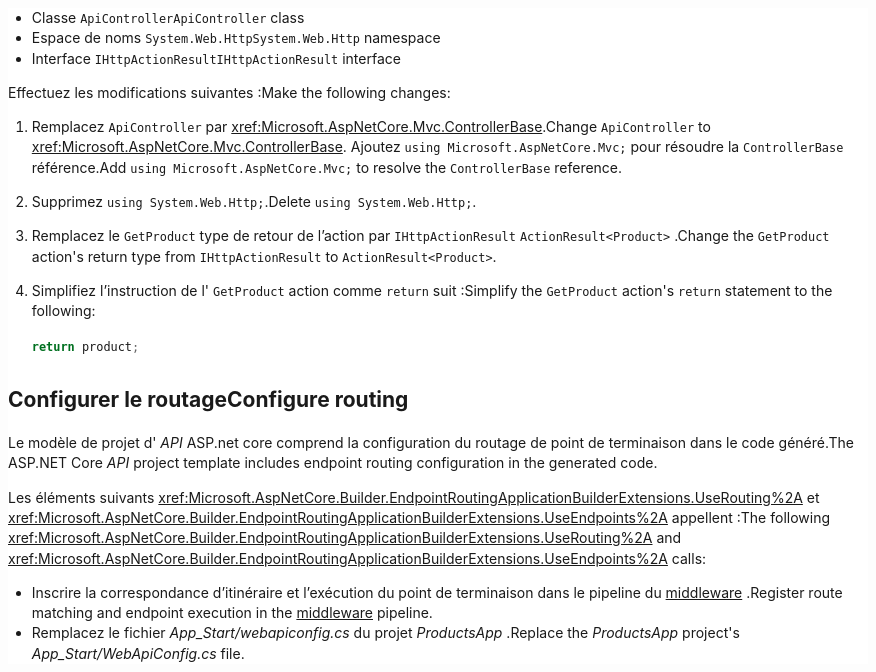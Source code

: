 * <span data-ttu-id="8a5d6-149">Classe `ApiController`</span><span class="sxs-lookup"><span data-stu-id="8a5d6-149">`ApiController` class</span></span>
* <span data-ttu-id="8a5d6-150">Espace de noms `System.Web.Http`</span><span class="sxs-lookup"><span data-stu-id="8a5d6-150">`System.Web.Http` namespace</span></span>
* <span data-ttu-id="8a5d6-151">Interface `IHttpActionResult`</span><span class="sxs-lookup"><span data-stu-id="8a5d6-151">`IHttpActionResult` interface</span></span>

<span data-ttu-id="8a5d6-152">Effectuez les modifications suivantes :</span><span class="sxs-lookup"><span data-stu-id="8a5d6-152">Make the following changes:</span></span>

1. <span data-ttu-id="8a5d6-153">Remplacez `ApiController` par <xref:Microsoft.AspNetCore.Mvc.ControllerBase>.</span><span class="sxs-lookup"><span data-stu-id="8a5d6-153">Change `ApiController` to <xref:Microsoft.AspNetCore.Mvc.ControllerBase>.</span></span> <span data-ttu-id="8a5d6-154">Ajoutez `using Microsoft.AspNetCore.Mvc;` pour résoudre la `ControllerBase` référence.</span><span class="sxs-lookup"><span data-stu-id="8a5d6-154">Add `using Microsoft.AspNetCore.Mvc;` to resolve the `ControllerBase` reference.</span></span>
1. <span data-ttu-id="8a5d6-155">Supprimez `using System.Web.Http;`.</span><span class="sxs-lookup"><span data-stu-id="8a5d6-155">Delete `using System.Web.Http;`.</span></span>
1. <span data-ttu-id="8a5d6-156">Remplacez le `GetProduct` type de retour de l’action par `IHttpActionResult` `ActionResult<Product>` .</span><span class="sxs-lookup"><span data-stu-id="8a5d6-156">Change the `GetProduct` action's return type from `IHttpActionResult` to `ActionResult<Product>`.</span></span>
1. <span data-ttu-id="8a5d6-157">Simplifiez l’instruction de l' `GetProduct` action comme `return` suit :</span><span class="sxs-lookup"><span data-stu-id="8a5d6-157">Simplify the `GetProduct` action's `return` statement to the following:</span></span>

    ```csharp
    return product;
    ```

## <a name="configure-routing"></a><span data-ttu-id="8a5d6-158">Configurer le routage</span><span class="sxs-lookup"><span data-stu-id="8a5d6-158">Configure routing</span></span>

<span data-ttu-id="8a5d6-159">Le modèle de projet d' *API* ASP.net core comprend la configuration du routage de point de terminaison dans le code généré.</span><span class="sxs-lookup"><span data-stu-id="8a5d6-159">The ASP.NET Core *API* project template includes endpoint routing configuration in the generated code.</span></span>

<span data-ttu-id="8a5d6-160">Les éléments suivants <xref:Microsoft.AspNetCore.Builder.EndpointRoutingApplicationBuilderExtensions.UseRouting%2A> et <xref:Microsoft.AspNetCore.Builder.EndpointRoutingApplicationBuilderExtensions.UseEndpoints%2A> appellent :</span><span class="sxs-lookup"><span data-stu-id="8a5d6-160">The following <xref:Microsoft.AspNetCore.Builder.EndpointRoutingApplicationBuilderExtensions.UseRouting%2A> and <xref:Microsoft.AspNetCore.Builder.EndpointRoutingApplicationBuilderExtensions.UseEndpoints%2A> calls:</span></span>

* <span data-ttu-id="8a5d6-161">Inscrire la correspondance d’itinéraire et l’exécution du point de terminaison dans le pipeline du [middleware](xref:fundamentals/middleware/index) .</span><span class="sxs-lookup"><span data-stu-id="8a5d6-161">Register route matching and endpoint execution in the [middleware](xref:fundamentals/middleware/index) pipeline.</span></span>
* <span data-ttu-id="8a5d6-162">Remplacez le fichier *App_Start/webapiconfig.cs* du projet *ProductsApp* .</span><span class="sxs-lookup"><span data-stu-id="8a5d6-162">Replace the *ProductsApp* project's *App_Start/WebApiConfig.cs* file.</span></span>
